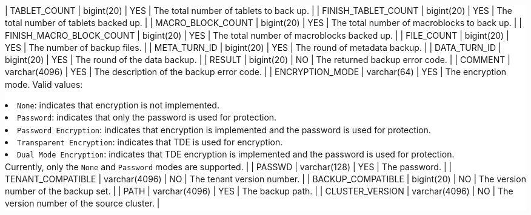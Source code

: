 | TABLET_COUNT | bigint(20) | YES | The total number of tablets to back up. |
| FINISH_TABLET_COUNT | bigint(20) | YES | The total number of tablets backed up. |
| MACRO_BLOCK_COUNT | bigint(20) | YES | The total number of macroblocks to back up. |
| FINISH_MACRO_BLOCK_COUNT | bigint(20) | YES | The total number of macroblocks backed up. |
| FILE_COUNT | bigint(20) | YES | The number of backup files. |
| META_TURN_ID | bigint(20) | YES | The round of metadata backup. |
| DATA_TURN_ID | bigint(20) | YES | The round of the data backup. |
| RESULT | bigint(20) | NO | The returned backup error code. |
| COMMENT | varchar(4096) | YES | The description of the backup error code. |
| ENCRYPTION_MODE | varchar(64) | YES | The encryption mode. Valid values:<li>`None`: indicates that encryption is not implemented.<li>`Password`: indicates that only the password is used for protection.<li>`Password Encryption`: indicates that encryption is implemented and the password is used for protection.<li>`Transparent Encryption`: indicates that TDE is used for encryption.<li>`Dual Mode Encryption`: indicates that TDE encryption is implemented and the password is used for protection.<br>Currently, only the `None` and `Password` modes are supported. |
| PASSWD | varchar(128) | YES | The password. |
| TENANT_COMPATIBLE | varchar(4096) | NO | The tenant version number. |
| BACKUP_COMPATIBLE | bigint(20) | NO | The version number of the backup set. |
| PATH | varchar(4096) | YES | The backup path. |
| CLUSTER_VERSION | varchar(4096) | NO | The version number of the source cluster. |
